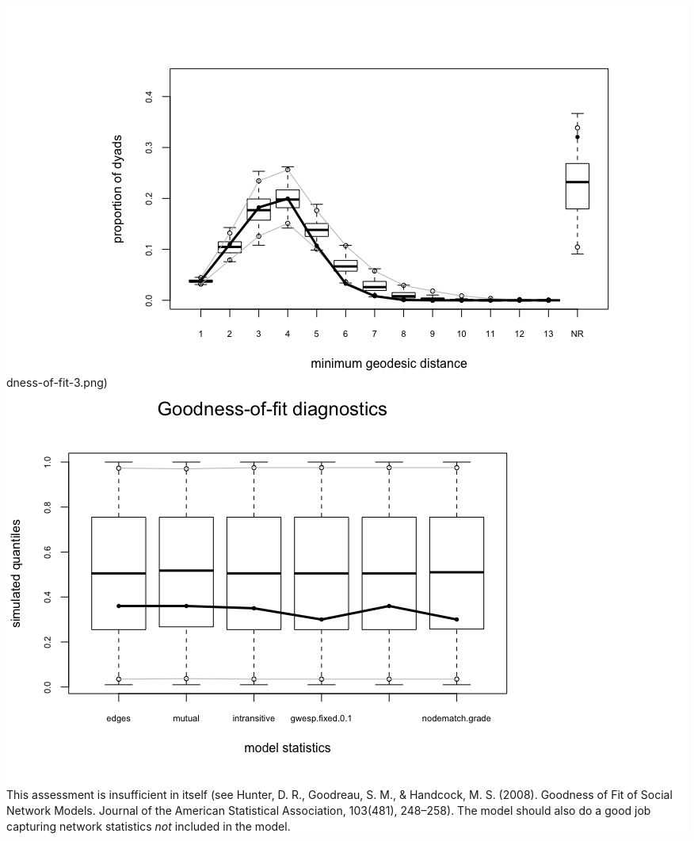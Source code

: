 dness-of-fit-3.png)![](trial_research_sample_files/figure-gfm/model%20goodness-of-fit-4.png)![](trial_research_sample_files/figure-gfm/model%20goodness-of-fit-5.png)

This assessment is insufficient in itself (see Hunter, D. R., Goodreau,
S. M., & Handcock, M. S. (2008). Goodness of Fit of Social Network
Models. Journal of the American Statistical Association, 103(481),
248–258). The model should also do a good job capturing network
statistics *not* included in the model.
